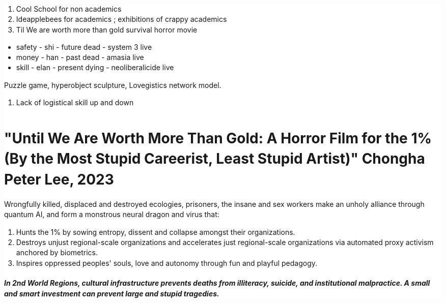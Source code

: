 
1. Cool School for non academics
2. Ideapplebees for academics ; exhibitions of crappy academics
3. Til We are worth more than gold survival horror movie
- safety - shi - future dead - system 3 live
- money - han - past dead - amasia live
- skill - elan - present dying - neoliberalicide live

Puzzle game, hyperobject sculpture, Lovegistics network model.


1. Lack of logistical skill up and down












# "Until We Are Worth More Than Gold: A Horror Film for the 1% (By the Most Stupid Careerist, Least Stupid Artist)" Chongha Peter Lee, 2023


Wrongfully killed, displaced and destroyed ecologies, prisoners, the insane and sex workers make an unholy alliance through quantum AI, and form a monstrous neural dragon and virus that:
1. Hunts the 1% by sowing entropy, dissent and collapse amongst their organizations.
2. Destroys unjust regional-scale organizations and accelerates just regional-scale organizations via automated proxy activism anchored by biometrics.
3. Inspires oppressed peoples' souls, love and autonomy through fun and playful pedagogy.



































##### In 2nd World Regions, cultural infrastructure prevents deaths from illiteracy, suicide, and institutional malpractice. A small and smart investment can prevent large and stupid tragedies.
